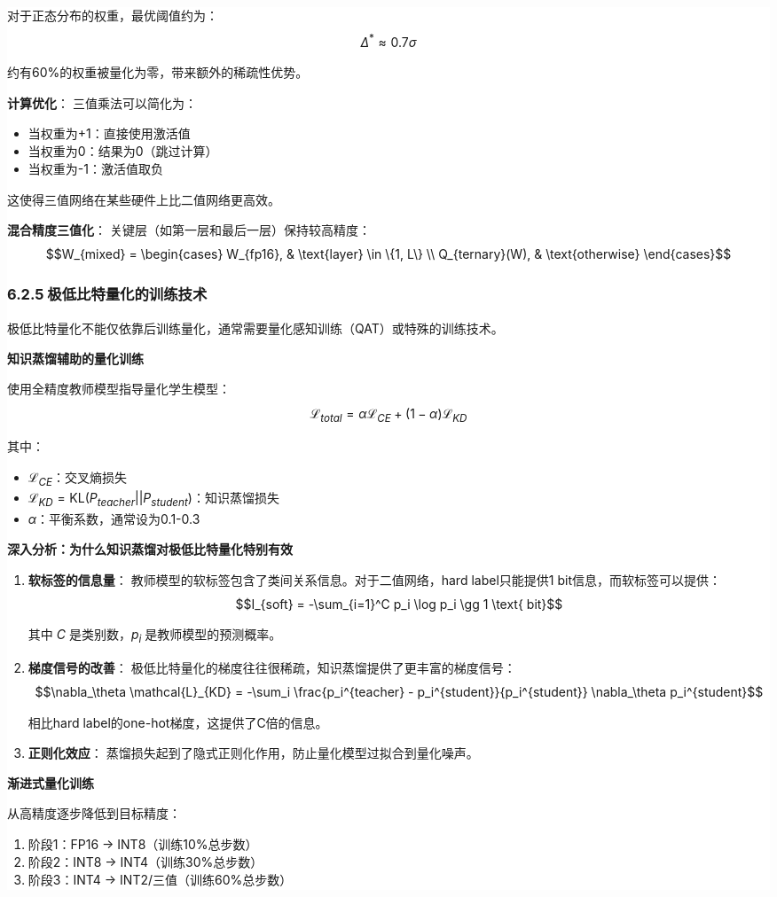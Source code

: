 对于正态分布的权重，最优阈值约为：
$$\Delta^* \approx 0.7\sigma$$

约有60%的权重被量化为零，带来额外的稀疏性优势。

**计算优化**：
三值乘法可以简化为：
- 当权重为+1：直接使用激活值
- 当权重为0：结果为0（跳过计算）
- 当权重为-1：激活值取负

这使得三值网络在某些硬件上比二值网络更高效。

**混合精度三值化**：
关键层（如第一层和最后一层）保持较高精度：
$$W_{mixed} = \begin{cases}
W_{fp16}, & \text{layer} \in \{1, L\} \\
Q_{ternary}(W), & \text{otherwise}
\end{cases}$$

### 6.2.5 极低比特量化的训练技术

极低比特量化不能仅依靠后训练量化，通常需要量化感知训练（QAT）或特殊的训练技术。

**知识蒸馏辅助的量化训练**

使用全精度教师模型指导量化学生模型：
$$\mathcal{L}_{total} = \alpha \mathcal{L}_{CE} + (1-\alpha) \mathcal{L}_{KD}$$

其中：
- $\mathcal{L}_{CE}$：交叉熵损失
- $\mathcal{L}_{KD} = \text{KL}(P_{teacher} || P_{student})$：知识蒸馏损失
- $\alpha$：平衡系数，通常设为0.1-0.3

**深入分析：为什么知识蒸馏对极低比特量化特别有效**

1. **软标签的信息量**：
   教师模型的软标签包含了类间关系信息。对于二值网络，hard label只能提供1 bit信息，而软标签可以提供：
   $$I_{soft} = -\sum_{i=1}^C p_i \log p_i \gg 1 \text{ bit}$$
   
   其中 $C$ 是类别数，$p_i$ 是教师模型的预测概率。

2. **梯度信号的改善**：
   极低比特量化的梯度往往很稀疏，知识蒸馏提供了更丰富的梯度信号：
   $$\nabla_\theta \mathcal{L}_{KD} = -\sum_i \frac{p_i^{teacher} - p_i^{student}}{p_i^{student}} \nabla_\theta p_i^{student}$$
   
   相比hard label的one-hot梯度，这提供了C倍的信息。

3. **正则化效应**：
   蒸馏损失起到了隐式正则化作用，防止量化模型过拟合到量化噪声。

**渐进式量化训练**

从高精度逐步降低到目标精度：
1. 阶段1：FP16 → INT8（训练10%总步数）
2. 阶段2：INT8 → INT4（训练30%总步数）
3. 阶段3：INT4 → INT2/三值（训练60%总步数）
